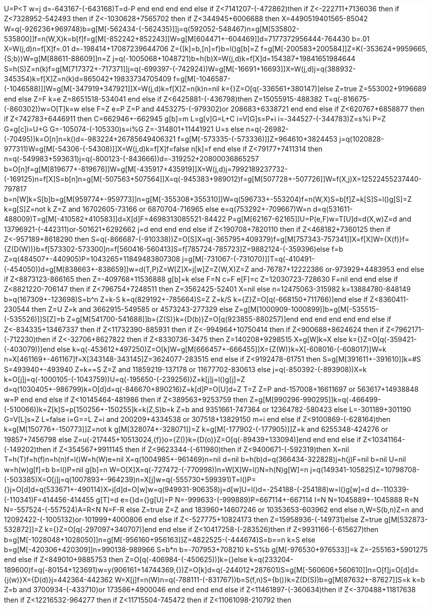 U=P<T w=j d=-643167-(-643168)T=d-P end end end end else if Z<7141207-(-472862)then if Z<-222711+7136036 then if Z<7328952-542493 then if Z<-1030628+7565702 then if Z<344945+6006688 then X=4490519401565-85042 W=q(-926236+969748)b=g[M[-562434-(-562435)]]j=q(592052-548467)n=g[M[535802-535800]]f=n(W,X)k=b[f]f=g[M[-852242+852243]]W=g[M[604471+-604469]]d=7177372956444-764430 b=.01 X=W(j,d)n=f[X]f=.01 d=-198414+17087239644706 Z={[k]=b,[n]=f}b=l()g[b]=Z f=g[M[-200583+200584]]Z=K(-353624+9959665,{S;b})W=g[M[88611-88609]]n=Z j=q(-1005068+1048721)b=h(b)X=W(j,d)k=f[X]d=154387+19841651984644 S=h(S)Z=n(k)f=g[M[717372+-717371]]j=q(-699397-(-742924))W=g[M[-16691+16693]]X=W(j,d)j=q(388932-345354)k=f[X]Z=n(k)d=865042+19833734705409 f=g[M[-1046587-(-1046588)]]W=g[M[-347919+347921]]X=W(j,d)k=f[X]Z=n(k)n=nil k={}Z=O[q(-336561+380147)]else Z=true Z=553002+9196689 end else Z=F k=e Z=8651518-534041 end else if Z<6425881-(-436798)then Z=15055915-488382 T=q(-816675-(-860302))w=O[T]k=w else F=Z e=P Z=P and 4453275-(-979302)or 208683+6338721 end end else if Z<620767+6858877 then if Z<742783+6446911 then C=662946+-662945 g[b]=m L=g[v]G=L+C i=V[G]s=P+i i=-344527-(-344783)Z=s%i P=Z G=g[c]i=U+G G=-105074-(-105330)s=i%G Z=-314801+11441921 U=s else n=q(-26982-(-70495))k=O[n]n=k()d=-983224+26785649406321 f=g[M[-573335-(-573336)]]Z=964610+3824453 j=q(1020828-977311)W=g[M[-54306-(-54308)]]X=W(j,d)k=f[X]f=false n[k]=f end else if Z<79177+7411314 then n=q(-549983+593631)j=q(-800123-(-843666))d=-319252+20800036865257 b=O[n]f=g[M[819677+-819676]]W=g[M[-435917+435919]]X=W(j,d)j=7992189237732-(-169125)n=f[X]S=b[n]n=g[M[-507563+507564]]X=q(-945383+989012)f=g[M[507728+-507726]]W=f(X,j)X=12522455237440-797817 b=n[W]k=S[b]b=g[M[959774+-959773]]n=g[M[-355308+355310]]W=q(596733+-553204)f=n(W,X)S=b[f]Z=k[S]S=l()g[S]=Z k=g[S]Z=not k Z=Z and 16702605-73166 or 6870704-716965 else e=q(753292+-709667)W=n d=q(531611-488009)T=g[M[-410582+410583]]d=X[d]F=4698313085521-84422 P=g[M[62167-62165]]U=P(e,F)w=T[U]d=d(X,w)Z=d and 13796921-(-442311)or-501621+6292662 j=d end end end else if Z<190708+7820110 then if Z<468182+7360125 then if Z<-957189+8618290 then S=q(-866687-(-910338))Z=O[S]X=q(-365795+409379)f=g[M[757343-757341]]X=f[X]W={X(f)}f={Z(D(W))}b=f[573302-573300]n=f[560416-560413]S=f[785724-785723]Z=9882124-(-359396)else f=b Z=q(484507+-440905)P=1043265+11849483807308 j=g[M[-731067-(-731070)]]T=q(-410491-(-454050))d=g[M[838663+-838659]]w=d(T,P)Z=W[Z]X=j[w]Z=Z(W,X)Z=Z and-76787+12222386 or-973929+4483953 end else if Z<8873123-866165 then Z=-409768+11536888 g[b]=k else F=N c=F e[F]=c Z=12030723-728630 F=nil end end else if Z<8821220-706147 then if Z<796754+7248511 then Z=3562425-52401 X=nil else n=12475063-315982 k=13884780-848149 b=q(167309+-123698)S=b^n Z=k-S k=q(829192+-785664)S=Z Z=k/S k={Z}Z=O[q(-668150+711766)]end else if Z<8360411-230544 then Z=U Z=k and 3662915-549585 or 4573243-277329 else Z=g[M[1000909-1000899]]b=g[M[-535515-(-535526)]]S[Z]=b Z=g[M[541700-541688]]b={Z(S)}k={D(b)}Z=O[q(923855-880257)]end end end end end end else if Z<-834335+13467337 then if Z<11732390-885931 then if Z<-994964+10750414 then if Z<900688+8624624 then if Z<7962171-(-712230)then if Z<-32706+8627822 then if Z<8330736-3475 then Z=140208+9298515 X=g[W]k=X else k={}Z=O[q(-359421-(-403079))]end else k=q(-453612+497250)Z=O[k]W=g[M[666457+-666455]]X={Z(W)}k=X[-608016-(-608017)]W=k n=X[461169+-461167]f=X[343148-343145]Z=3624077-283515 end else if Z<9192478-61751 then S=g[M[391611+-391610]]k=#S S=493940+-493940 Z=k==S Z=Z and 11859219-137178 or 11677702-830613 else j=q(-850392-(-893908))X=k k=O[j]j=q(-1000105-(-1043759))U=q(-195650-(-239256))Z=k[j]j=l()g[j]=Z d=q(1030405+-986799)k=O[d]d=q(-846670+890216)Z=k[d]P=O[U]d=Z T=Z Z=P and-157008+16611697 or 563617+14938848 w=P end end else if Z<10145464-481986 then if Z<389563+9253759 then Z=g[M[990296-990295]]k=q(-466499-(-510066))k=Z[k]S=p[150256+-150255]k=k(Z,S)b=k Z=b and 9351661-747364 or 12364782-580423 else L=-301189+301190 G=V[L]s=Z L=false i=G==L Z=i and 200209+4334538 or 307518+13829150 m=i end else if Z<9100869-(-628164)then k=g[M[150776+-150773]]Z=not k g[M[328074+-328071]]=Z k=g[M[-177902-(-177905)]]Z=k and 6255348-424276 or 19857+7456798 else Z=u(-217445+10513024,{f})o={Z()}k={D(o)}Z=O[q(-89439+133094)]end end end else if Z<10341164-(-149202)then if Z<354567+9911145 then if Z<9623344-(-611980)then if Z<9400671-(-592319)then X=nil T=h(T)f=h(f)n=h(n)f=l()W=h(W)e=nil X=q(1004985+-961469)n=nil d=nil b=h(b)d=q(366434-322828)j=h(j)F=nil b=nil U=nil w=h(w)g[f]=b b=l()P=nil g[b]=n W=O[X]X=q(-727472-(-770998))n=W[X]W=l()N=h(N)g[W]=n j=q(149341-105825)Z=10798708-(-503385)X=O[j]j=q(1007893+-964239)n=X[j]w=q(-555730+599391)T=l()P={}j=O[d]d=q(533671+-490114)X=j[d]d=O[w]w=q(949931-906358)j=d[w]U=l()d=-254188-(-254188)w=l()g[w]=d d=-110339-(-110341)F=414456-414455 g[T]=d e={}d={}g[U]=P N=-999633-(-999889)P=667114+-667114 I=N N=1045889+-1045888 R=N N=-557524-(-557524)A=R<N N=F-R else Z=true Z=Z and 183960+14607246 or 10353653-603962 end else n,W=S(b,n)Z=n and 12092422-(-1005132)or-101999+4000806 end else if Z<-527775+10824173 then Z=15958936-(-149731)else Z=true g[M[532873-532872]]=Z k={}Z=O[q(-297097+340707)]end end else if Z<10417258-(-283526)then if Z<9931166-(-615627)then b=g[M[-1028048+1028050]]n=g[M[-956160+956163]]Z=4822525-(-444674)S=b==n k=S else b=g[M[-420306+420309]]n=990138-989966 S=b*n b=-707953+708210 k=S%b g[M[-976530+976533]]=k Z=-255163+5901275 end else if Z<849010+9885753 then Z=O[q(-406984-(-450625))]k={}else k=q(233204-189600)f=q(-80154+123691)w=y(906161+14744369,{})Z=O[k]d=q(-244012+287601)S=g[M[-560606+560610]]n=O[f]j=O[d]d={j(w)}X={D(d)}j=442364-442362 W=X[j]f=n(W)n=q(-788111-(-831767))b=S(f,n)S={b()}k=Z(D(S))b=g[M[87632+-87627]]S=k k=b Z=b and 3700934-(-433710)or 173586+4900046 end end end end else if Z<11461897-(-360634)then if Z<-370488+11817638 then if Z<12216532-964277 then if Z<11715504-745472 then if Z<11061098-210792 then
